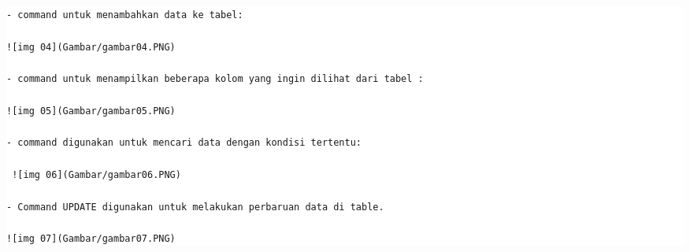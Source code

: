     - command untuk menambahkan data ke tabel:

    ![img 04](Gambar/gambar04.PNG)

    - command untuk menampilkan beberapa kolom yang ingin dilihat dari tabel :

    ![img 05](Gambar/gambar05.PNG)

    - command digunakan untuk mencari data dengan kondisi tertentu:

     ![img 06](Gambar/gambar06.PNG)

    - Command UPDATE digunakan untuk melakukan perbaruan data di table.

    ![img 07](Gambar/gambar07.PNG)
    